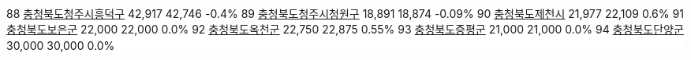   <tr class="item">
    <td>88</td>
    <td><a href="/apt/충청북도청주시흥덕구">충청북도청주시흥덕구</a></td>
    <td>42,917</td>
    <td>42,746</td>
    <td>-0.4%</td>
  </tr>

  <tr class="item">
    <td>89</td>
    <td><a href="/apt/충청북도청주시청원구">충청북도청주시청원구</a></td>
    <td>18,891</td>
    <td>18,874</td>
    <td>-0.09%</td>
  </tr>

  <tr class="item">
    <td>90</td>
    <td><a href="/apt/충청북도제천시">충청북도제천시</a></td>
    <td>21,977</td>
    <td>22,109</td>
    <td>0.6%</td>
  </tr>

  <tr class="item">
    <td>91</td>
    <td><a href="/apt/충청북도보은군">충청북도보은군</a></td>
    <td>22,000</td>
    <td>22,000</td>
    <td>0.0%</td>
  </tr>

  <tr class="item">
    <td>92</td>
    <td><a href="/apt/충청북도옥천군">충청북도옥천군</a></td>
    <td>22,750</td>
    <td>22,875</td>
    <td>0.55%</td>
  </tr>

  <tr class="item">
    <td>93</td>
    <td><a href="/apt/충청북도증평군">충청북도증평군</a></td>
    <td>21,000</td>
    <td>21,000</td>
    <td>0.0%</td>
  </tr>

  <tr class="item">
    <td>94</td>
    <td><a href="/apt/충청북도단양군">충청북도단양군</a></td>
    <td>30,000</td>
    <td>30,000</td>
    <td>0.0%</td>
  </tr>
